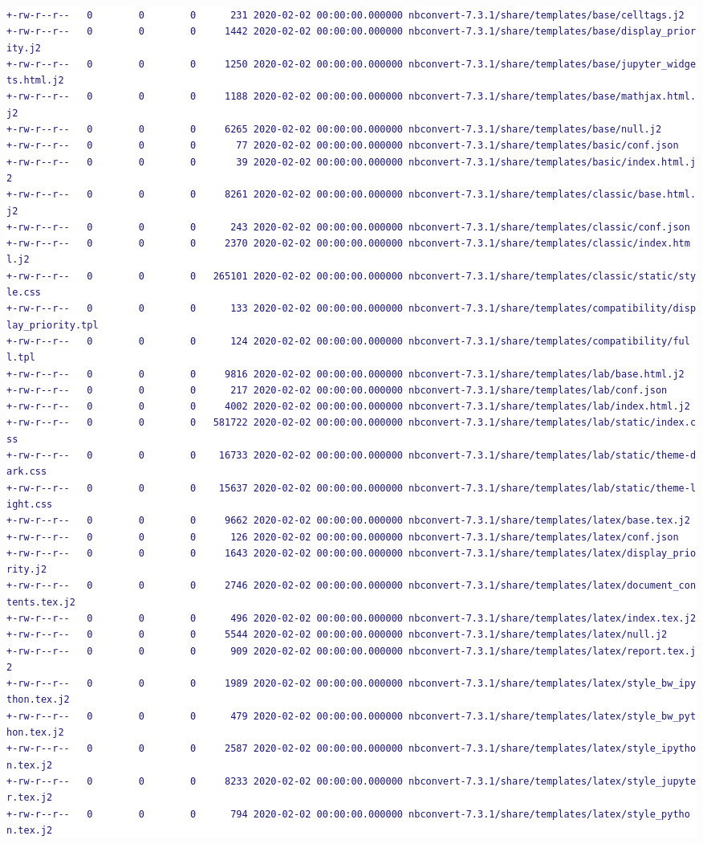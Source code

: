 ```diff
+-rw-r--r--   0        0        0      231 2020-02-02 00:00:00.000000 nbconvert-7.3.1/share/templates/base/celltags.j2
+-rw-r--r--   0        0        0     1442 2020-02-02 00:00:00.000000 nbconvert-7.3.1/share/templates/base/display_priority.j2
+-rw-r--r--   0        0        0     1250 2020-02-02 00:00:00.000000 nbconvert-7.3.1/share/templates/base/jupyter_widgets.html.j2
+-rw-r--r--   0        0        0     1188 2020-02-02 00:00:00.000000 nbconvert-7.3.1/share/templates/base/mathjax.html.j2
+-rw-r--r--   0        0        0     6265 2020-02-02 00:00:00.000000 nbconvert-7.3.1/share/templates/base/null.j2
+-rw-r--r--   0        0        0       77 2020-02-02 00:00:00.000000 nbconvert-7.3.1/share/templates/basic/conf.json
+-rw-r--r--   0        0        0       39 2020-02-02 00:00:00.000000 nbconvert-7.3.1/share/templates/basic/index.html.j2
+-rw-r--r--   0        0        0     8261 2020-02-02 00:00:00.000000 nbconvert-7.3.1/share/templates/classic/base.html.j2
+-rw-r--r--   0        0        0      243 2020-02-02 00:00:00.000000 nbconvert-7.3.1/share/templates/classic/conf.json
+-rw-r--r--   0        0        0     2370 2020-02-02 00:00:00.000000 nbconvert-7.3.1/share/templates/classic/index.html.j2
+-rw-r--r--   0        0        0   265101 2020-02-02 00:00:00.000000 nbconvert-7.3.1/share/templates/classic/static/style.css
+-rw-r--r--   0        0        0      133 2020-02-02 00:00:00.000000 nbconvert-7.3.1/share/templates/compatibility/display_priority.tpl
+-rw-r--r--   0        0        0      124 2020-02-02 00:00:00.000000 nbconvert-7.3.1/share/templates/compatibility/full.tpl
+-rw-r--r--   0        0        0     9816 2020-02-02 00:00:00.000000 nbconvert-7.3.1/share/templates/lab/base.html.j2
+-rw-r--r--   0        0        0      217 2020-02-02 00:00:00.000000 nbconvert-7.3.1/share/templates/lab/conf.json
+-rw-r--r--   0        0        0     4002 2020-02-02 00:00:00.000000 nbconvert-7.3.1/share/templates/lab/index.html.j2
+-rw-r--r--   0        0        0   581722 2020-02-02 00:00:00.000000 nbconvert-7.3.1/share/templates/lab/static/index.css
+-rw-r--r--   0        0        0    16733 2020-02-02 00:00:00.000000 nbconvert-7.3.1/share/templates/lab/static/theme-dark.css
+-rw-r--r--   0        0        0    15637 2020-02-02 00:00:00.000000 nbconvert-7.3.1/share/templates/lab/static/theme-light.css
+-rw-r--r--   0        0        0     9662 2020-02-02 00:00:00.000000 nbconvert-7.3.1/share/templates/latex/base.tex.j2
+-rw-r--r--   0        0        0      126 2020-02-02 00:00:00.000000 nbconvert-7.3.1/share/templates/latex/conf.json
+-rw-r--r--   0        0        0     1643 2020-02-02 00:00:00.000000 nbconvert-7.3.1/share/templates/latex/display_priority.j2
+-rw-r--r--   0        0        0     2746 2020-02-02 00:00:00.000000 nbconvert-7.3.1/share/templates/latex/document_contents.tex.j2
+-rw-r--r--   0        0        0      496 2020-02-02 00:00:00.000000 nbconvert-7.3.1/share/templates/latex/index.tex.j2
+-rw-r--r--   0        0        0     5544 2020-02-02 00:00:00.000000 nbconvert-7.3.1/share/templates/latex/null.j2
+-rw-r--r--   0        0        0      909 2020-02-02 00:00:00.000000 nbconvert-7.3.1/share/templates/latex/report.tex.j2
+-rw-r--r--   0        0        0     1989 2020-02-02 00:00:00.000000 nbconvert-7.3.1/share/templates/latex/style_bw_ipython.tex.j2
+-rw-r--r--   0        0        0      479 2020-02-02 00:00:00.000000 nbconvert-7.3.1/share/templates/latex/style_bw_python.tex.j2
+-rw-r--r--   0        0        0     2587 2020-02-02 00:00:00.000000 nbconvert-7.3.1/share/templates/latex/style_ipython.tex.j2
+-rw-r--r--   0        0        0     8233 2020-02-02 00:00:00.000000 nbconvert-7.3.1/share/templates/latex/style_jupyter.tex.j2
+-rw-r--r--   0        0        0      794 2020-02-02 00:00:00.000000 nbconvert-7.3.1/share/templates/latex/style_python.tex.j2
```